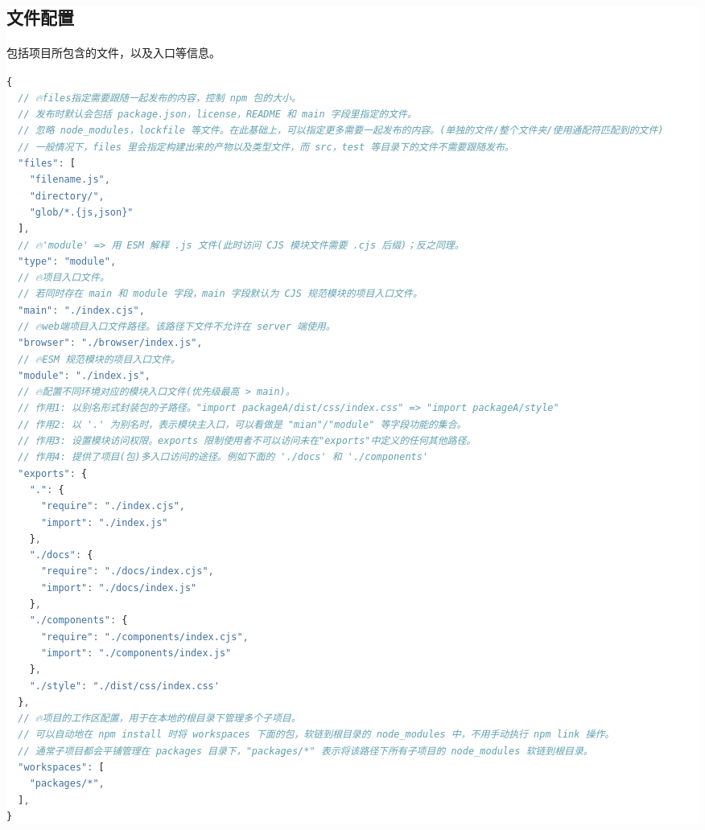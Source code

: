 ## 文件配置

包括项目所包含的文件，以及入口等信息。

```js
{
  // 🔥files指定需要跟随一起发布的内容，控制 npm 包的大小。
  // 发布时默认会包括 package.json，license，README 和 main 字段里指定的文件。
  // 忽略 node_modules，lockfile 等文件。在此基础上，可以指定更多需要一起发布的内容。(单独的文件/整个文件夹/使用通配符匹配到的文件)
  // 一般情况下，files 里会指定构建出来的产物以及类型文件，而 src，test 等目录下的文件不需要跟随发布。
  "files": [
    "filename.js",
    "directory/",
    "glob/*.{js,json}"
  ],
  // 🔥'module' => 用 ESM 解释 .js 文件(此时访问 CJS 模块文件需要 .cjs 后缀)；反之同理。
  "type": "module",
  // 🔥项目入口文件。
  // 若同时存在 main 和 module 字段，main 字段默认为 CJS 规范模块的项目入口文件。
  "main": "./index.cjs",
  // 🔥web端项目入口文件路径。该路径下文件不允许在 server 端使用。
  "browser": "./browser/index.js",
  // 🔥ESM 规范模块的项目入口文件。
  "module": "./index.js",
  // 🔥配置不同环境对应的模块入口文件(优先级最高 > main)。
  // 作用1: 以别名形式封装包的子路径。"import packageA/dist/css/index.css" => "import packageA/style"
  // 作用2: 以 '.' 为别名时，表示模块主入口，可以看做是 "mian"/"module" 等字段功能的集合。
  // 作用3: 设置模块访问权限。exports 限制使用者不可以访问未在"exports"中定义的任何其他路径。
  // 作用4: 提供了项目(包)多入口访问的途径。例如下面的 './docs' 和 './components'
  "exports": {
    ".": {
      "require": "./index.cjs",
      "import": "./index.js"
    },
    "./docs": {
      "require": "./docs/index.cjs",
      "import": "./docs/index.js"
    },
    "./components": {
      "require": "./components/index.cjs",
      "import": "./components/index.js"
    },
    "./style": "./dist/css/index.css'
  },
  // 🔥项目的工作区配置，用于在本地的根目录下管理多个子项目。
  // 可以自动地在 npm install 时将 workspaces 下面的包，软链到根目录的 node_modules 中，不用手动执行 npm link 操作。
  // 通常子项目都会平铺管理在 packages 目录下，"packages/*" 表示将该路径下所有子项目的 node_modules 软链到根目录。
  "workspaces": [
    "packages/*",
  ],
}
```
